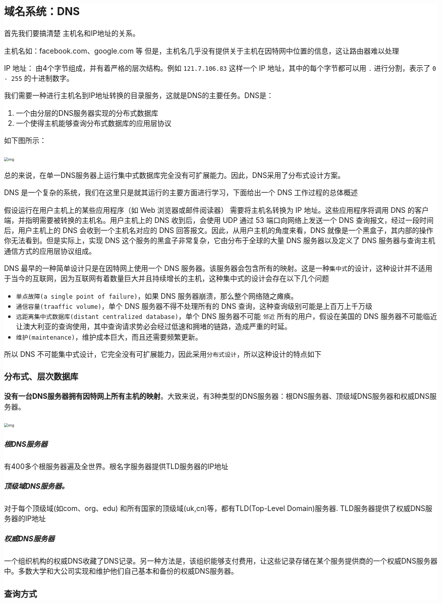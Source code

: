 ## 域名系统：DNS

首先我们要搞清楚 主机名和IP地址的关系。

主机名如：facebook.com、google.com 等 但是，主机名几乎没有提供关于主机在因特网中位置的信息，这让路由器难以处理

IP 地址： 由4个字节组成，并有着严格的层次结构。例如 `121.7.106.83` 这样一个 IP 地址，其中的每个字节都可以用 `.` 进行分割，表示了 `0 - 255` 的十进制数字。

我们需要一种进行主机名到IP地址转换的目录服务，这就是DNS的主要任务。DNS是：

1. 一个由分层的DNS服务器实现的分布式数据库
2. 一个使得主机能够查询分布式数据库的应用层协议

如下图所示：

<img src="https://raw.githubusercontent.com/cold-bin/img-for-cold-bin-blog/master/img/202307132025111.png" alt="img" style="zoom:50%;" />

总的来说，在单一DNS服务器上运行集中式数据库完全没有可扩展能力。因此，DNS采用了分布式设计方案。



DNS 是一个复杂的系统，我们在这里只是就其运行的主要方面进行学习，下面给出一个 DNS 工作过程的总体概述

假设运行在用户主机上的某些应用程序（如 Web 浏览器或邮件阅读器） 需要将主机名转换为 IP 地址。这些应用程序将调用 DNS 的客户端，并指明需要被转换的主机名。用户主机上的 DNS 收到后，会使用 UDP 通过 53 端口向网络上发送一个 DNS 查询报文，经过一段时间后，用户主机上的 DNS 会收到一个主机名对应的 DNS 回答报文。因此，从用户主机的角度来看，DNS 就像是一个黑盒子，其内部的操作你无法看到。但是实际上，实现 DNS 这个服务的黑盒子非常复杂，它由分布于全球的大量 DNS 服务器以及定义了 DNS 服务器与查询主机通信方式的应用层协议组成。

DNS 最早的一种简单设计只是在因特网上使用一个 DNS 服务器。该服务器会包含所有的映射。这是一种`集中式`的设计，这种设计并不适用于当今的互联网，因为互联网有着数量巨大并且持续增长的主机，这种集中式的设计会存在以下几个问题

- `单点故障(a single point of failure)`，如果 DNS 服务器崩溃，那么整个网络随之瘫痪。
- `通信容量(traaffic volume)`，单个 DNS 服务器不得不处理所有的 DNS 查询，这种查询级别可能是上百万上千万级
- `远距离集中式数据库(distant centralized database)`，单个 DNS 服务器不可能 `邻近` 所有的用户，假设在美国的 DNS 服务器不可能临近让澳大利亚的查询使用，其中查询请求势必会经过低速和拥堵的链路，造成严重的时延。
- `维护(maintenance)`，维护成本巨大，而且还需要频繁更新。

所以 DNS 不可能集中式设计，它完全没有可扩展能力，因此采用`分布式设计`，所以这种设计的特点如下

### 分布式、层次数据库

**没有一台DNS服务器拥有因特网上所有主机的映射**。大致来说，有3种类型的DNS服务器：根DNS服务器、顶级域DNS服务器和权威DNS服务器。

<img src="https://raw.githubusercontent.com/cold-bin/img-for-cold-bin-blog/master/img/202307132024701.png" alt="img" style="zoom:50%;" />

##### 根DNS服务器

有400多个根服务器遍及全世界。根名字服务器提供TLD服务器的IP地址

##### 顶级域DNS服务器。

对于每个顶级域(如com、org、edu) 和所有国家的顶级域(uk,cn)等，都有TLD(Top-Level Domain)服务器. TLD服务器提供了权威DNS服务器的IP地址

##### 权威DNS服务器

一个组织机构的权威DNS收藏了DNS记录。另一种方法是，该组织能够支付费用，让这些记录存储在某个服务提供商的一个权威DNS服务器中。多数大学和大公司实现和维护他们自己基本和备份的权威DNS服务器。

### 查询方式
